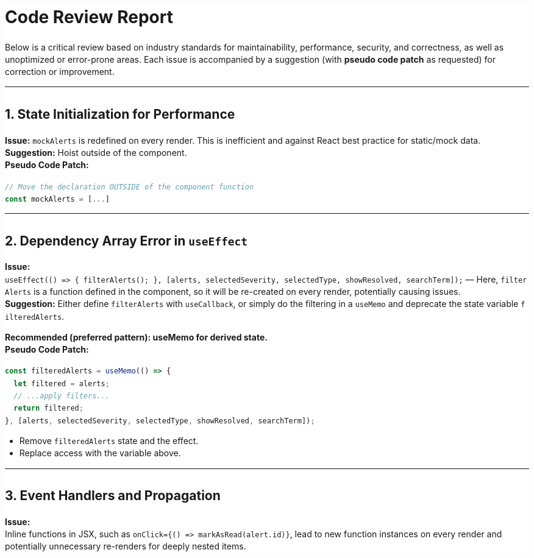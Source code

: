 # Code Review Report

Below is a critical review based on industry standards for maintainability, performance, security, and correctness, as well as unoptimized or error-prone areas. Each issue is accompanied by a suggestion (with **pseudo code patch** as requested) for correction or improvement.

---

## 1. **State Initialization for Performance**

**Issue:** `mockAlerts` is redefined on every render. This is inefficient and against React best practice for static/mock data.  
**Suggestion:** Hoist outside of the component.  
**Pseudo Code Patch:**

```javascript
// Move the declaration OUTSIDE of the component function
const mockAlerts = [...]
```

---

## 2. **Dependency Array Error in `useEffect`**

**Issue:**  
`useEffect(() => { filterAlerts(); }, [alerts, selectedSeverity, selectedType, showResolved, searchTerm]);` — Here, `filterAlerts` is a function defined in the component, so it will be re-created on every render, potentially causing issues.  
**Suggestion:** Either define `filterAlerts` with `useCallback`, or simply do the filtering in a `useMemo` and deprecate the state variable `filteredAlerts`.

**Recommended (preferred pattern): useMemo for derived state.**  
**Pseudo Code Patch:**

```javascript
const filteredAlerts = useMemo(() => {
  let filtered = alerts;
  // ...apply filters...
  return filtered;
}, [alerts, selectedSeverity, selectedType, showResolved, searchTerm]);
```

- Remove `filteredAlerts` state and the effect.
- Replace access with the variable above.

---

## 3. **Event Handlers and Propagation**

**Issue:**  
Inline functions in JSX, such as `onClick={() => markAsRead(alert.id)}`, lead to new function instances on every render and potentially unnecessary re-renders for deeply nested items.
